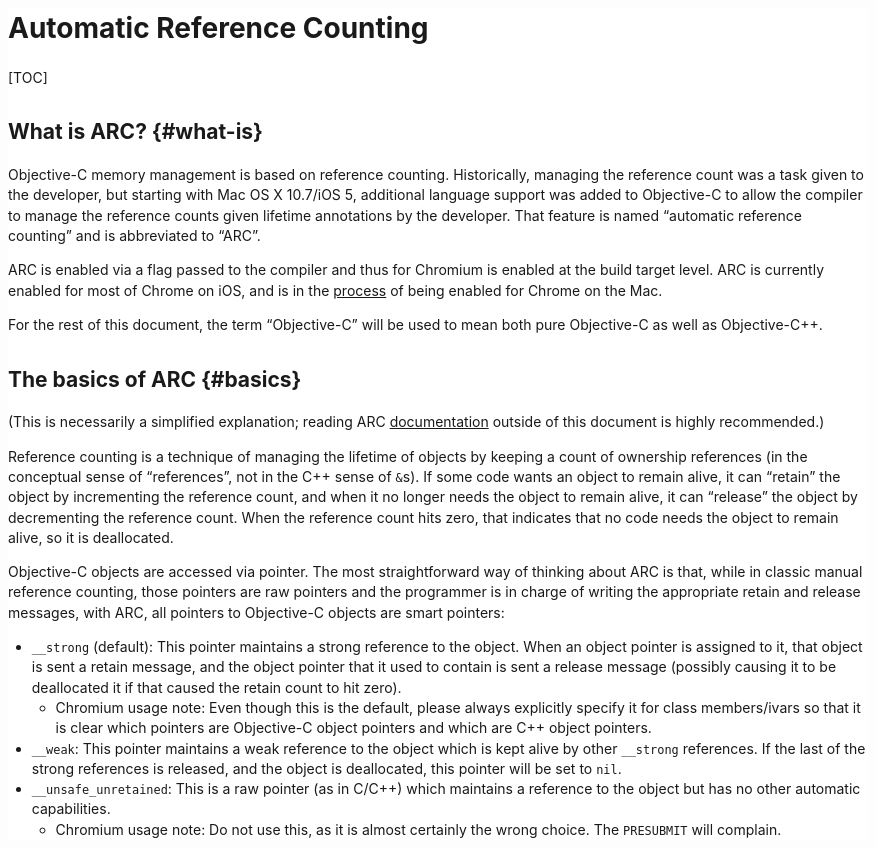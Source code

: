 # Automatic Reference Counting

[TOC]

## What is ARC? {#what-is}

Objective-C memory management is based on reference counting. Historically,
managing the reference count was a task given to the developer, but starting
with Mac OS X 10.7/iOS 5, additional language support was added to Objective-C
to allow the compiler to manage the reference counts given lifetime annotations
by the developer. That feature is named “automatic reference counting” and is
abbreviated to “ARC”.

ARC is enabled via a flag passed to the compiler and thus for Chromium is
enabled at the build target level. ARC is currently enabled for most of Chrome
on iOS, and is in the [process](https://crbug.com/1280317) of being enabled for
Chrome on the Mac.

For the rest of this document, the term “Objective-C” will be used to mean both
pure Objective-C as well as Objective-C++.

## The basics of ARC {#basics}

(This is necessarily a simplified explanation; reading ARC
[documentation](#references) outside of this document is highly recommended.)

Reference counting is a technique of managing the lifetime of objects by keeping
a count of ownership references (in the conceptual sense of “references”, not
in the C++ sense of `&`s). If some code wants an object to remain alive, it can
“retain” the object by incrementing the reference count, and when it no longer
needs the object to remain alive, it can “release” the object by decrementing
the reference count. When the reference count hits zero, that indicates that no
code needs the object to remain alive, so it is deallocated.

Objective-C objects are accessed via pointer. The most straightforward way of
thinking about ARC is that, while in classic manual reference counting, those
pointers are raw pointers and the programmer is in charge of writing the
appropriate retain and release messages, with ARC, all pointers to Objective-C
objects are smart pointers:

- `__strong` (default): This pointer maintains a strong reference to the object.
  When an object pointer is assigned to it, that object is sent a retain
  message, and the object pointer that it used to contain is sent a release
  message (possibly causing it to be deallocated it if that caused the retain
  count to hit zero).
  - Chromium usage note: Even though this is the default, please always
    explicitly specify it for class members/ivars so that it is clear which
    pointers are Objective-C object pointers and which are C++ object pointers.
- `__weak`: This pointer maintains a weak reference to the object which is kept
  alive by other `__strong` references. If the last of the strong references is
  released, and the object is deallocated, this pointer will be set to `nil`.
- `__unsafe_unretained`: This is a raw pointer (as in C/C++) which maintains a
  reference to the object but has no other automatic capabilities.
  - Chromium usage note: Do not use this, as it is almost certainly the wrong
    choice. The `PRESUBMIT` will complain.
